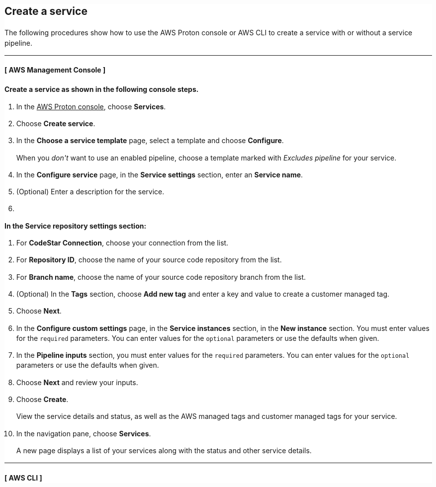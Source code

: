 ## Create a service<a name="ag-create-svc.procedure"></a>

The following procedures show how to use the AWS Proton console or AWS CLI to create a service with or without a service pipeline\.

------
#### [ AWS Management Console ]

**Create a service as shown in the following console steps\.**

1. In the [AWS Proton console](https://console.aws.amazon.com/proton/), choose **Services**\.

1. Choose **Create service**\.

1. In the **Choose a service template** page, select a template and choose **Configure**\.

   When you *don't* want to use an enabled pipeline, choose a template marked with *Excludes pipeline* for your service\.

1. In the **Configure service** page, in the **Service settings** section, enter an **Service name**\.

1. \(Optional\) Enter a description for the service\.

1. 

**In the **Service repository settings** section:**

   1. For **CodeStar Connection**, choose your connection from the list\.

   1. For **Repository ID**, choose the name of your source code repository from the list\.

   1. For **Branch name**, choose the name of your source code repository branch from the list\.

1. \(Optional\) In the **Tags** section, choose **Add new tag** and enter a key and value to create a customer managed tag\.

1. Choose **Next**\.

1. In the **Configure custom settings** page, in the **Service instances** section, in the **New instance** section\. You must enter values for the `required` parameters\. You can enter values for the `optional` parameters or use the defaults when given\.

1. In the **Pipeline inputs** section, you must enter values for the `required` parameters\. You can enter values for the `optional` parameters or use the defaults when given\.

1. Choose **Next** and review your inputs\.

1. Choose **Create**\.

   View the service details and status, as well as the AWS managed tags and customer managed tags for your service\.

1. In the navigation pane, choose **Services**\.

   A new page displays a list of your services along with the status and other service details\.

------
#### [ AWS CLI ]
